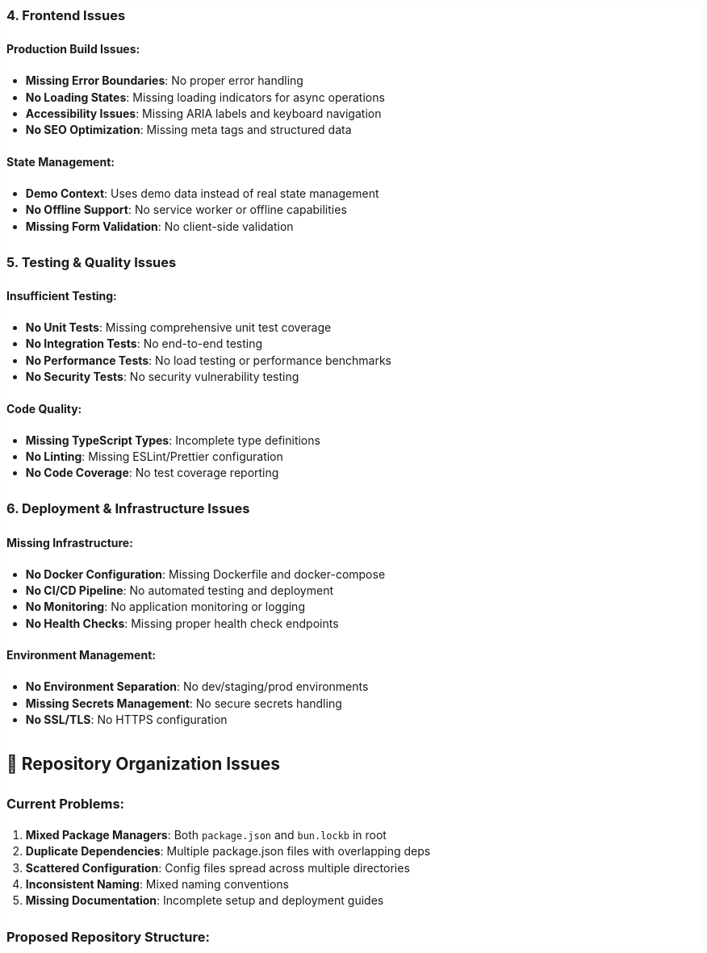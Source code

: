 ### 4. **Frontend Issues**

#### **Production Build Issues:**
- **Missing Error Boundaries**: No proper error handling
- **No Loading States**: Missing loading indicators for async operations
- **Accessibility Issues**: Missing ARIA labels and keyboard navigation
- **No SEO Optimization**: Missing meta tags and structured data

#### **State Management:**
- **Demo Context**: Uses demo data instead of real state management
- **No Offline Support**: No service worker or offline capabilities
- **Missing Form Validation**: No client-side validation

### 5. **Testing & Quality Issues**

#### **Insufficient Testing:**
- **No Unit Tests**: Missing comprehensive unit test coverage
- **No Integration Tests**: No end-to-end testing
- **No Performance Tests**: No load testing or performance benchmarks
- **No Security Tests**: No security vulnerability testing

#### **Code Quality:**
- **Missing TypeScript Types**: Incomplete type definitions
- **No Linting**: Missing ESLint/Prettier configuration
- **No Code Coverage**: No test coverage reporting

### 6. **Deployment & Infrastructure Issues**

#### **Missing Infrastructure:**
- **No Docker Configuration**: Missing Dockerfile and docker-compose
- **No CI/CD Pipeline**: No automated testing and deployment
- **No Monitoring**: No application monitoring or logging
- **No Health Checks**: Missing proper health check endpoints

#### **Environment Management:**
- **No Environment Separation**: No dev/staging/prod environments
- **Missing Secrets Management**: No secure secrets handling
- **No SSL/TLS**: No HTTPS configuration

## 📁 Repository Organization Issues

### **Current Problems:**
1. **Mixed Package Managers**: Both `package.json` and `bun.lockb` in root
2. **Duplicate Dependencies**: Multiple package.json files with overlapping deps
3. **Scattered Configuration**: Config files spread across multiple directories
4. **Inconsistent Naming**: Mixed naming conventions
5. **Missing Documentation**: Incomplete setup and deployment guides

### **Proposed Repository Structure:**
